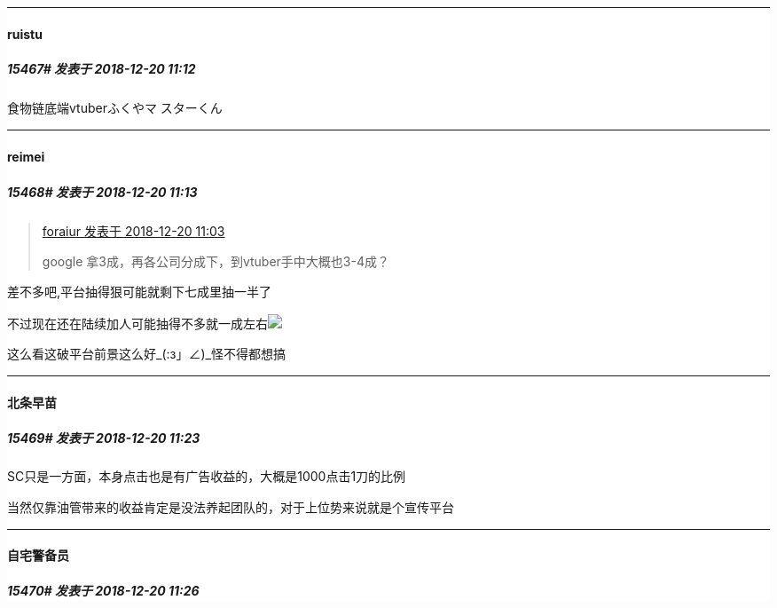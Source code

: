 





-----

####  ruistu  
##### 15467#       发表于 2018-12-20 11:12




食物链底端vtuberふくやマ スターくん







-----

####  reimei  
##### 15468#       发表于 2018-12-20 11:13



<blockquote><a href="httphttps://bbs.saraba1st.com/2b/forum.php?mod=redirect&amp;goto=findpost&amp;pid=42004129&amp;ptid=1749659" target="_blank">foraiur 发表于 2018-12-20 11:03</a>

google 拿3成，再各公司分成下，到vtuber手中大概也3-4成？</blockquote>
差不多吧,平台抽得狠可能就剩下七成里抽一半了

不过现在还在陆续加人可能抽得不多就一成左右<img src="https://static.saraba1st.com/image/smiley/face2017/009.gif" referrerpolicy="no-referrer">

这么看这破平台前景这么好_(:з」∠)_怪不得都想搞







-----

####  北条早苗  
##### 15469#       发表于 2018-12-20 11:23




SC只是一方面，本身点击也是有广告收益的，大概是1000点击1刀的比例

当然仅靠油管带来的收益肯定是没法养起团队的，对于上位势来说就是个宣传平台







-----

####  自宅警备员  
##### 15470#       发表于 2018-12-20 11:26
